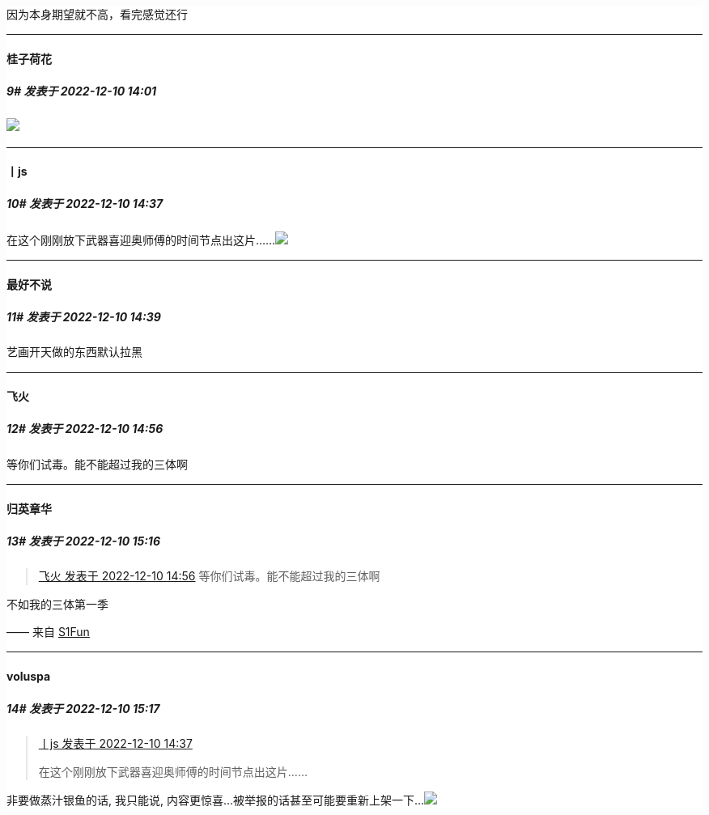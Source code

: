 因为本身期望就不高，看完感觉还行

*****

####  桂子荷花  
##### 9#       发表于 2022-12-10 14:01

<img src="https://static.saraba1st.com/image/smiley/face2017/059.png" referrerpolicy="no-referrer">

*****

####  丨js  
##### 10#       发表于 2022-12-10 14:37

在这个刚刚放下武器喜迎奥师傅的时间节点出这片……<img src="https://static.saraba1st.com/image/smiley/face2017/067.png" referrerpolicy="no-referrer">

*****

####  最好不说  
##### 11#       发表于 2022-12-10 14:39

艺画开天做的东西默认拉黑

*****

####  飞火  
##### 12#       发表于 2022-12-10 14:56

等你们试毒。能不能超过我的三体啊

*****

####  归英章华  
##### 13#       发表于 2022-12-10 15:16

<blockquote><a href="httphttps://bbs.saraba1st.com/2b/forum.php?mod=redirect&amp;goto=findpost&amp;pid=58866137&amp;ptid=2109260" target="_blank">飞火 发表于 2022-12-10 14:56</a>
等你们试毒。能不能超过我的三体啊</blockquote>
不如我的三体第一季

—— 来自 [S1Fun](https://s1fun.koalcat.com)

*****

####  voluspa  
##### 14#       发表于 2022-12-10 15:17

<blockquote><a href="httphttps://bbs.saraba1st.com/2b/forum.php?mod=redirect&amp;goto=findpost&amp;pid=58865961&amp;ptid=2109260" target="_blank">丨js 发表于 2022-12-10 14:37</a>

在这个刚刚放下武器喜迎奥师傅的时间节点出这片……</blockquote>
非要做蒸汁银鱼的话, 我只能说, 内容更惊喜...被举报的话甚至可能要重新上架一下...<img src="https://static.saraba1st.com/image/smiley/face2017/049.png" referrerpolicy="no-referrer">
